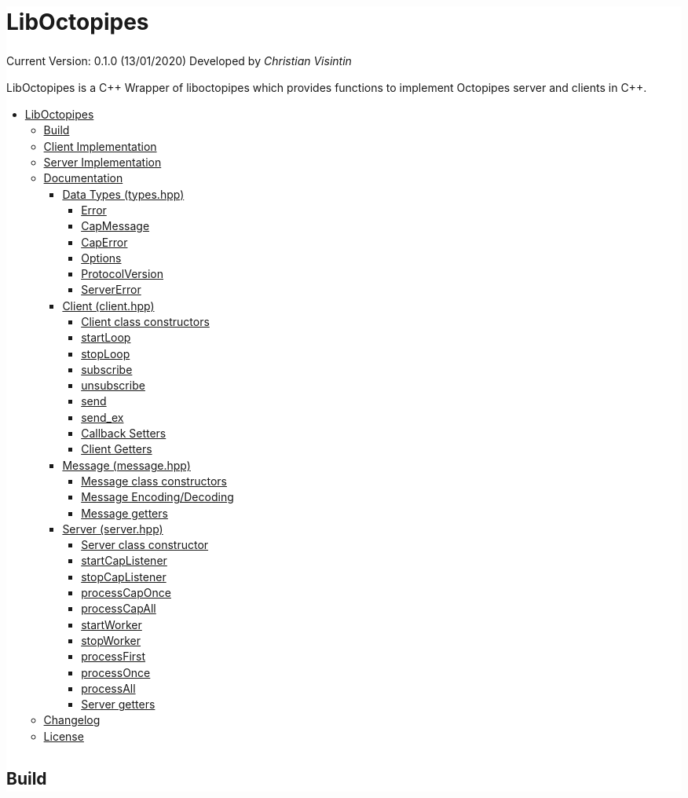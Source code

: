# LibOctopipes

Current Version: 0.1.0 (13/01/2020)
Developed by *Christian Visintin*

LibOctopipes is a C++ Wrapper of liboctopipes which provides functions to implement Octopipes server and clients in C++.

- [LibOctopipes](#liboctopipes)
  - [Build](#build)
  - [Client Implementation](#client-implementation)
  - [Server Implementation](#server-implementation)
  - [Documentation](#documentation)
    - [Data Types (types.hpp)](#data-types-typeshpp)
      - [Error](#error)
      - [CapMessage](#capmessage)
      - [CapError](#caperror)
      - [Options](#options)
      - [ProtocolVersion](#protocolversion)
      - [ServerError](#servererror)
    - [Client (client.hpp)](#client-clienthpp)
      - [Client class constructors](#client-class-constructors)
      - [startLoop](#startloop)
      - [stopLoop](#stoploop)
      - [subscribe](#subscribe)
      - [unsubscribe](#unsubscribe)
      - [send](#send)
      - [send_ex](#sendex)
      - [Callback Setters](#callback-setters)
      - [Client Getters](#client-getters)
    - [Message (message.hpp)](#message-messagehpp)
      - [Message class constructors](#message-class-constructors)
      - [Message Encoding/Decoding](#message-encodingdecoding)
      - [Message getters](#message-getters)
    - [Server (server.hpp)](#server-serverhpp)
      - [Server class constructor](#server-class-constructor)
      - [startCapListener](#startcaplistener)
      - [stopCapListener](#stopcaplistener)
      - [processCapOnce](#processcaponce)
      - [processCapAll](#processcapall)
      - [startWorker](#startworker)
      - [stopWorker](#stopworker)
      - [processFirst](#processfirst)
      - [processOnce](#processonce)
      - [processAll](#processall)
      - [Server getters](#server-getters)
  - [Changelog](#changelog)
  - [License](#license)

## Build
